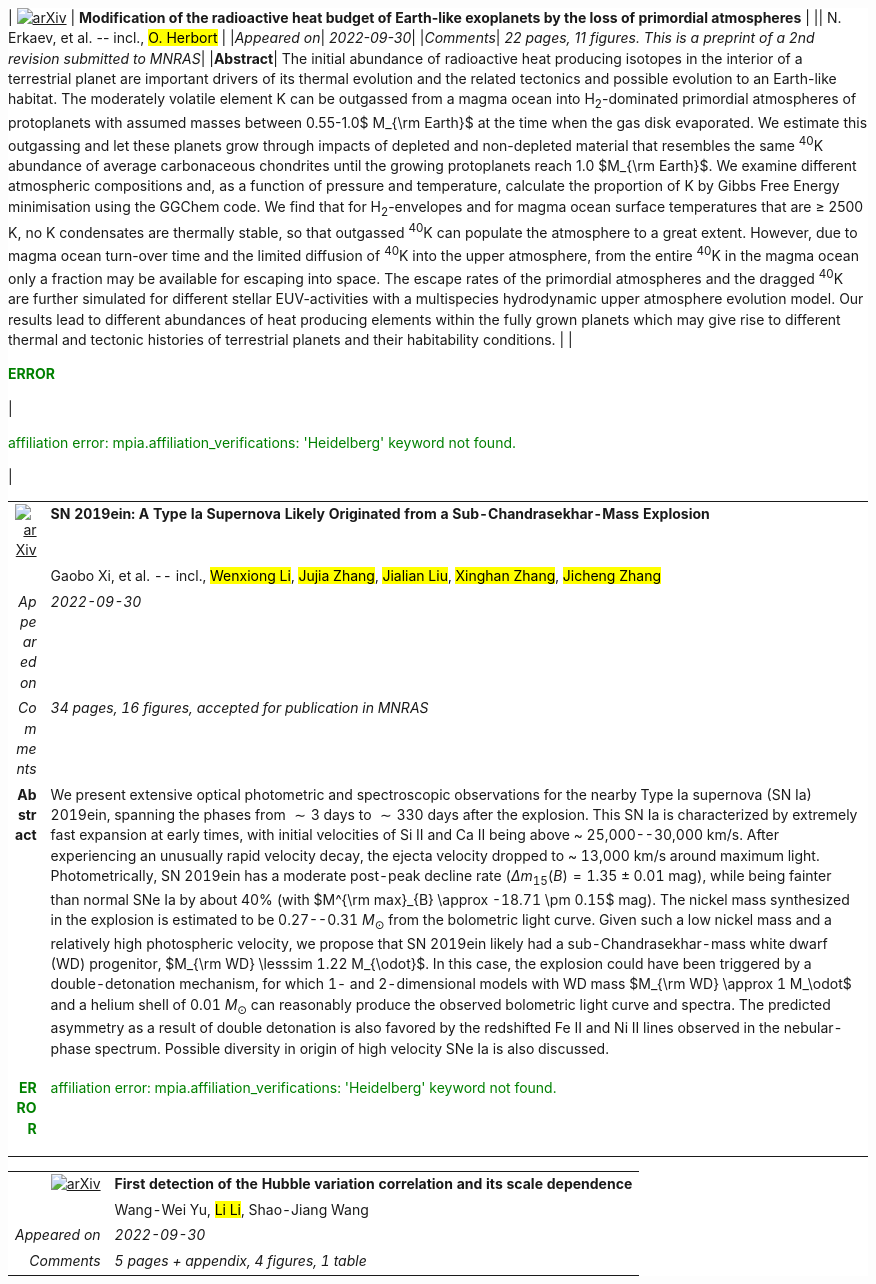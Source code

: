 | [![arXiv](https://img.shields.io/badge/arXiv-arXiv:2209.14691-b31b1b.svg)](https://arxiv.org/abs/arXiv:2209.14691) | **Modification of the radioactive heat budget of Earth-like exoplanets by  the loss of primordial atmospheres**  |
|| N. Erkaev, et al. -- incl., <mark>O. Herbort</mark> |
|*Appeared on*| *2022-09-30*|
|*Comments*| *22 pages, 11 figures. This is a preprint of a 2nd revision submitted to MNRAS*|
|**Abstract**| The initial abundance of radioactive heat producing isotopes in the interior of a terrestrial planet are important drivers of its thermal evolution and the related tectonics and possible evolution to an Earth-like habitat. The moderately volatile element K can be outgassed from a magma ocean into H$_2$-dominated primordial atmospheres of protoplanets with assumed masses between 0.55-1.0$ M_{\rm Earth}$ at the time when the gas disk evaporated. We estimate this outgassing and let these planets grow through impacts of depleted and non-depleted material that resembles the same $^{40}$K abundance of average carbonaceous chondrites until the growing protoplanets reach 1.0 $M_{\rm Earth}$. We examine different atmospheric compositions and, as a function of pressure and temperature, calculate the proportion of K by Gibbs Free Energy minimisation using the GGChem code. We find that for H$_2$-envelopes and for magma ocean surface temperatures that are $\ge$ 2500 K, no K condensates are thermally stable, so that outgassed $^{40}$K can populate the atmosphere to a great extent. However, due to magma ocean turn-over time and the limited diffusion of $^{40}$K into the upper atmosphere, from the entire $^{40}$K in the magma ocean only a fraction may be available for escaping into space. The escape rates of the primordial atmospheres and the dragged $^{40}$K are further simulated for different stellar EUV-activities with a multispecies hydrodynamic upper atmosphere evolution model. Our results lead to different abundances of heat producing elements within the fully grown planets which may give rise to different thermal and tectonic histories of terrestrial planets and their habitability conditions. |
|<p style="color:green"> **ERROR** </p>| <p style="color:green">affiliation error: mpia.affiliation_verifications: 'Heidelberg' keyword not found.</p> |


|||
|---:|:---|
| [![arXiv](https://img.shields.io/badge/arXiv-arXiv:2209.14731-b31b1b.svg)](https://arxiv.org/abs/arXiv:2209.14731) | **SN 2019ein: A Type Ia Supernova Likely Originated from a  Sub-Chandrasekhar-Mass Explosion**  |
|| Gaobo Xi, et al. -- incl., <mark>Wenxiong Li</mark>, <mark>Jujia Zhang</mark>, <mark>Jialian Liu</mark>, <mark>Xinghan Zhang</mark>, <mark>Jicheng Zhang</mark> |
|*Appeared on*| *2022-09-30*|
|*Comments*| *34 pages, 16 figures, accepted for publication in MNRAS*|
|**Abstract**| We present extensive optical photometric and spectroscopic observations for the nearby Type Ia supernova (SN Ia) 2019ein, spanning the phases from $\sim 3$ days to $\sim 330$ days after the explosion. This SN Ia is characterized by extremely fast expansion at early times, with initial velocities of Si II and Ca II being above ~ 25,000--30,000 km/s. After experiencing an unusually rapid velocity decay, the ejecta velocity dropped to ~ 13,000 km/s around maximum light. Photometrically, SN 2019ein has a moderate post-peak decline rate ($\Delta m_{15}(B) = 1.35 \pm 0.01$ mag), while being fainter than normal SNe Ia by about 40% (with $M^{\rm max}_{B} \approx -18.71 \pm 0.15$ mag). The nickel mass synthesized in the explosion is estimated to be 0.27--0.31 $M_{\odot}$ from the bolometric light curve. Given such a low nickel mass and a relatively high photospheric velocity, we propose that SN 2019ein likely had a sub-Chandrasekhar-mass white dwarf (WD) progenitor, $M_{\rm WD} \lesssim 1.22 M_{\odot}$. In this case, the explosion could have been triggered by a double-detonation mechanism, for which 1- and 2-dimensional models with WD mass $M_{\rm WD} \approx 1 M_\odot$ and a helium shell of 0.01 $M_{\odot}$ can reasonably produce the observed bolometric light curve and spectra. The predicted asymmetry as a result of double detonation is also favored by the redshifted Fe II and Ni II lines observed in the nebular-phase spectrum. Possible diversity in origin of high velocity SNe Ia is also discussed. |
|<p style="color:green"> **ERROR** </p>| <p style="color:green">affiliation error: mpia.affiliation_verifications: 'Heidelberg' keyword not found.</p> |


|||
|---:|:---|
| [![arXiv](https://img.shields.io/badge/arXiv-arXiv:2209.14732-b31b1b.svg)](https://arxiv.org/abs/arXiv:2209.14732) | **First detection of the Hubble variation correlation and its scale  dependence**  |
|| Wang-Wei Yu, <mark>Li Li</mark>, Shao-Jiang Wang |
|*Appeared on*| *2022-09-30*|
|*Comments*| *5 pages + appendix, 4 figures, 1 table*|